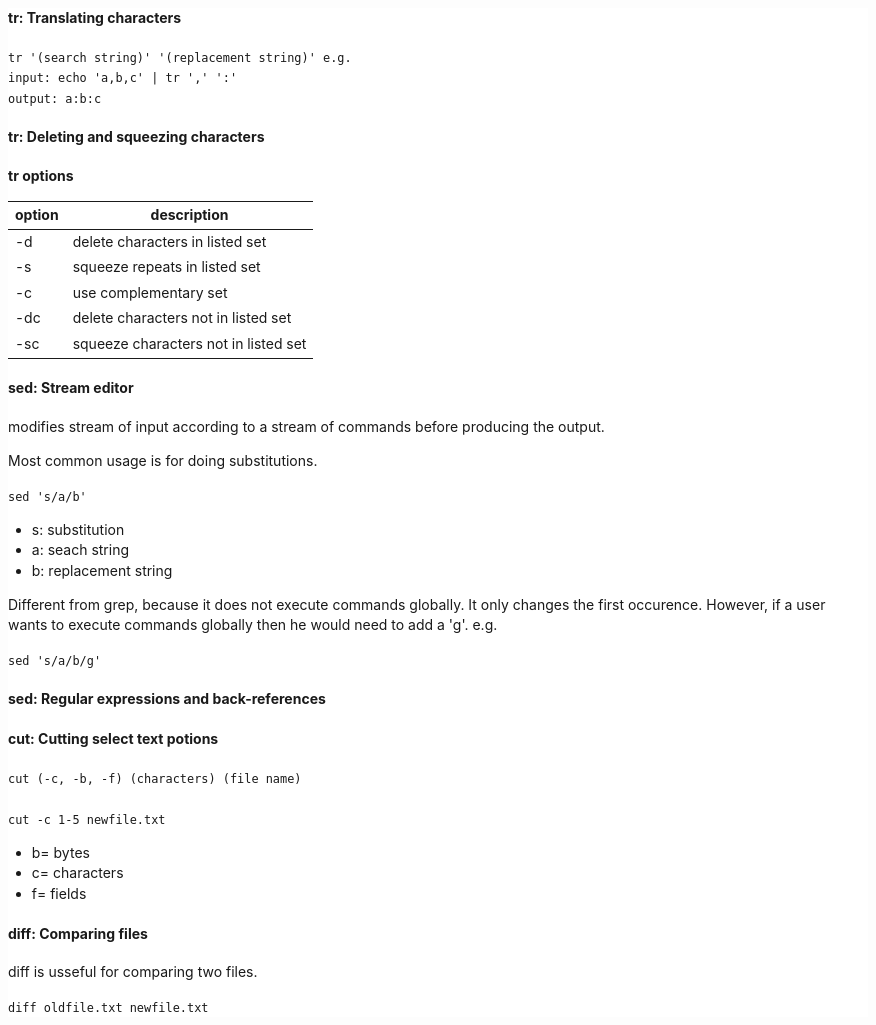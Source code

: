 

#### tr: Translating characters

	tr '(search string)' '(replacement string)' e.g.
	input: echo 'a,b,c' | tr ',' ':'
	output: a:b:c 

#### tr: Deleting and squeezing characters

**tr options**

|option|description|
|---|---|
|-d|delete characters in listed set|
|-s|squeeze repeats in listed set|
|-c|use complementary set|
|-dc|delete characters not in listed set|
|-sc|squeeze characters not in listed set
#### sed: Stream editor

modifies stream of input according to a stream of commands before producing the output.

Most common usage is for doing substitutions.

	sed 's/a/b'
	
* s: substitution
* a: seach string
* b: replacement string

Different from grep, because it does not execute commands globally. It only changes the first occurence. However, if a user wants to execute commands globally then he would need to add a 'g'. e.g.

	sed 's/a/b/g'


#### sed: Regular expressions and back-references



#### cut: Cutting select text potions
	
	cut (-c, -b, -f) (characters) (file name)

	cut -c 1-5 newfile.txt

* b= bytes
* c= characters
* f= fields

#### diff: Comparing files

diff is usseful for comparing two files.

	diff oldfile.txt newfile.txt
	